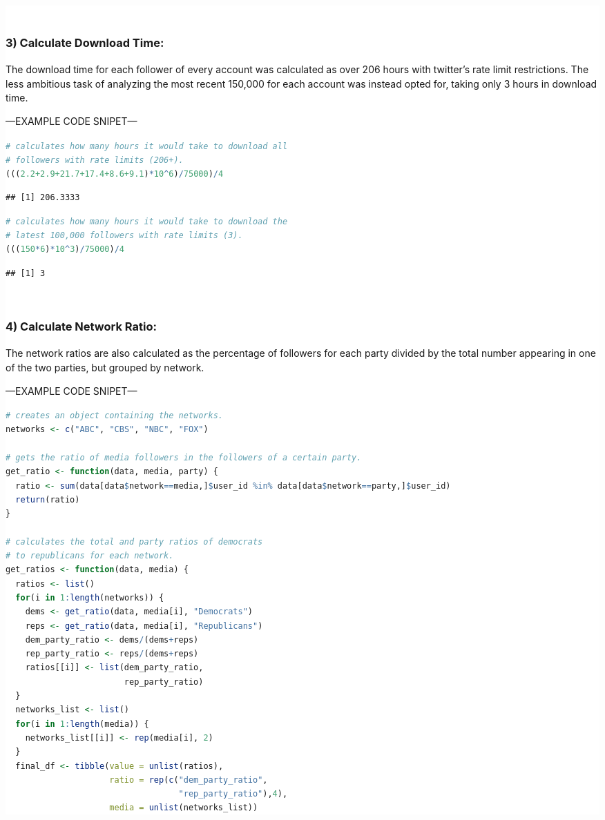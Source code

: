  

### **3) Calculate Download Time:**

The download time for each follower of every account was calculated as
over 206 hours with twitter’s rate limit restrictions. The less
ambitious task of analyzing the most recent 150,000 for each account was
instead opted for, taking only 3 hours in download time.

—EXAMPLE CODE SNIPET—

``` r
# calculates how many hours it would take to download all 
# followers with rate limits (206+). 
(((2.2+2.9+21.7+17.4+8.6+9.1)*10^6)/75000)/4
```

    ## [1] 206.3333

``` r
# calculates how many hours it would take to download the
# latest 100,000 followers with rate limits (3). 
(((150*6)*10^3)/75000)/4
```

    ## [1] 3

 

### **4) Calculate Network Ratio:**

The network ratios are also calculated as the percentage of followers
for each party divided by the total number appearing in one of the two
parties, but grouped by network.

—EXAMPLE CODE SNIPET—

``` r
# creates an object containing the networks. 
networks <- c("ABC", "CBS", "NBC", "FOX")

# gets the ratio of media followers in the followers of a certain party. 
get_ratio <- function(data, media, party) {
  ratio <- sum(data[data$network==media,]$user_id %in% data[data$network==party,]$user_id)
  return(ratio)
}

# calculates the total and party ratios of democrats 
# to republicans for each network. 
get_ratios <- function(data, media) {
  ratios <- list()
  for(i in 1:length(networks)) {
    dems <- get_ratio(data, media[i], "Democrats")
    reps <- get_ratio(data, media[i], "Republicans")
    dem_party_ratio <- dems/(dems+reps)
    rep_party_ratio <- reps/(dems+reps)
    ratios[[i]] <- list(dem_party_ratio,
                        rep_party_ratio)
  }
  networks_list <- list()
  for(i in 1:length(media)) {
    networks_list[[i]] <- rep(media[i], 2)
  }
  final_df <- tibble(value = unlist(ratios),
                     ratio = rep(c("dem_party_ratio", 
                                   "rep_party_ratio"),4),
                     media = unlist(networks_list))
```